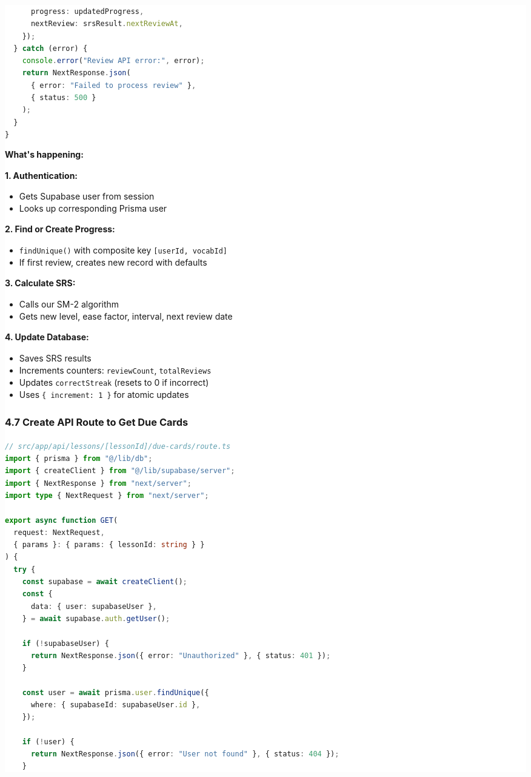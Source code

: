 ```typescript
      progress: updatedProgress,
      nextReview: srsResult.nextReviewAt,
    });
  } catch (error) {
    console.error("Review API error:", error);
    return NextResponse.json(
      { error: "Failed to process review" },
      { status: 500 }
    );
  }
}
```

**What's happening:**

**1. Authentication:**

- Gets Supabase user from session
- Looks up corresponding Prisma user

**2. Find or Create Progress:**

- `findUnique()` with composite key `[userId, vocabId]`
- If first review, creates new record with defaults

**3. Calculate SRS:**

- Calls our SM-2 algorithm
- Gets new level, ease factor, interval, next review date

**4. Update Database:**

- Saves SRS results
- Increments counters: `reviewCount`, `totalReviews`
- Updates `correctStreak` (resets to 0 if incorrect)
- Uses `{ increment: 1 }` for atomic updates

### 4.7 Create API Route to Get Due Cards

```typescript
// src/app/api/lessons/[lessonId]/due-cards/route.ts
import { prisma } from "@/lib/db";
import { createClient } from "@/lib/supabase/server";
import { NextResponse } from "next/server";
import type { NextRequest } from "next/server";

export async function GET(
  request: NextRequest,
  { params }: { params: { lessonId: string } }
) {
  try {
    const supabase = await createClient();
    const {
      data: { user: supabaseUser },
    } = await supabase.auth.getUser();

    if (!supabaseUser) {
      return NextResponse.json({ error: "Unauthorized" }, { status: 401 });
    }

    const user = await prisma.user.findUnique({
      where: { supabaseId: supabaseUser.id },
    });

    if (!user) {
      return NextResponse.json({ error: "User not found" }, { status: 404 });
    }
```